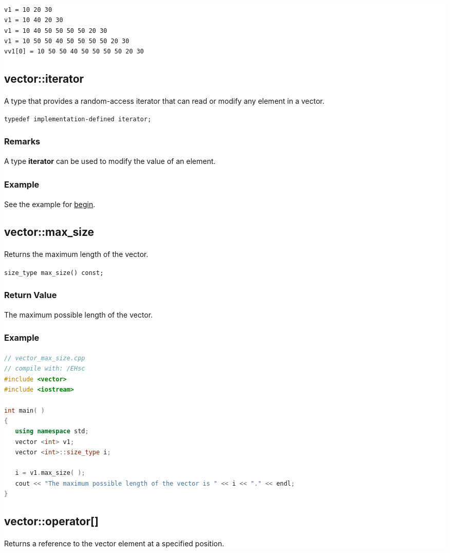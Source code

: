 ```Output  
v1 = 10 20 30  
v1 = 10 40 20 30  
v1 = 10 40 50 50 50 50 20 30  
v1 = 10 50 50 40 50 50 50 50 20 30  
vv1[0] = 10 50 50 40 50 50 50 50 20 30  
```  
  
##  <a name="vector__iterator"></a>  vector::iterator  
 A type that provides a random-access iterator that can read or modify any element in a vector.  
  
```  
typedef implementation-defined iterator;  
```  
  
### Remarks  
 A type **iterator** can be used to modify the value of an element.  
  
### Example  
  See the example for [begin](#vector__begin).  
  
##  <a name="vector__max_size"></a>  vector::max_size  
 Returns the maximum length of the vector.  
  
```  
size_type max_size() const;
```  
  
### Return Value  
 The maximum possible length of the vector.  
  
### Example  
  
```cpp  
// vector_max_size.cpp  
// compile with: /EHsc  
#include <vector>  
#include <iostream>  
  
int main( )  
{  
   using namespace std;     
   vector <int> v1;  
   vector <int>::size_type i;  
  
   i = v1.max_size( );     
   cout << "The maximum possible length of the vector is " << i << "." << endl;  
}  
```  
  
##  <a name="vector__operator_at"></a>  vector::operator[]  
 Returns a reference to the vector element at a specified position.  
  